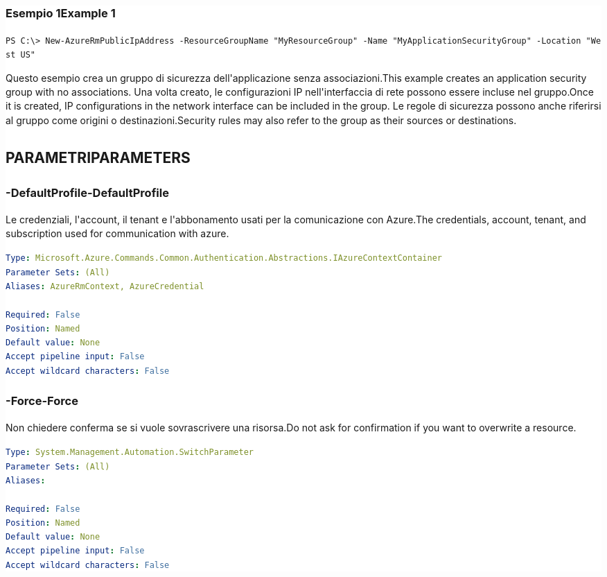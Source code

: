 ### <span data-ttu-id="9b699-108">Esempio 1</span><span class="sxs-lookup"><span data-stu-id="9b699-108">Example 1</span></span>
```
PS C:\> New-AzureRmPublicIpAddress -ResourceGroupName "MyResourceGroup" -Name "MyApplicationSecurityGroup" -Location "West US"
```

<span data-ttu-id="9b699-109">Questo esempio crea un gruppo di sicurezza dell'applicazione senza associazioni.</span><span class="sxs-lookup"><span data-stu-id="9b699-109">This example creates an application security group with no associations.</span></span> <span data-ttu-id="9b699-110">Una volta creato, le configurazioni IP nell'interfaccia di rete possono essere incluse nel gruppo.</span><span class="sxs-lookup"><span data-stu-id="9b699-110">Once it is created, IP configurations in the network interface can be included in the group.</span></span> <span data-ttu-id="9b699-111">Le regole di sicurezza possono anche riferirsi al gruppo come origini o destinazioni.</span><span class="sxs-lookup"><span data-stu-id="9b699-111">Security rules may also refer to the group as their sources or destinations.</span></span>

## <span data-ttu-id="9b699-112">PARAMETRI</span><span class="sxs-lookup"><span data-stu-id="9b699-112">PARAMETERS</span></span>

### <span data-ttu-id="9b699-113">-DefaultProfile</span><span class="sxs-lookup"><span data-stu-id="9b699-113">-DefaultProfile</span></span>
<span data-ttu-id="9b699-114">Le credenziali, l'account, il tenant e l'abbonamento usati per la comunicazione con Azure.</span><span class="sxs-lookup"><span data-stu-id="9b699-114">The credentials, account, tenant, and subscription used for communication with azure.</span></span>

```yaml
Type: Microsoft.Azure.Commands.Common.Authentication.Abstractions.IAzureContextContainer
Parameter Sets: (All)
Aliases: AzureRmContext, AzureCredential

Required: False
Position: Named
Default value: None
Accept pipeline input: False
Accept wildcard characters: False
```

### <span data-ttu-id="9b699-115">-Force</span><span class="sxs-lookup"><span data-stu-id="9b699-115">-Force</span></span>
<span data-ttu-id="9b699-116">Non chiedere conferma se si vuole sovrascrivere una risorsa.</span><span class="sxs-lookup"><span data-stu-id="9b699-116">Do not ask for confirmation if you want to overwrite a resource.</span></span>

```yaml
Type: System.Management.Automation.SwitchParameter
Parameter Sets: (All)
Aliases: 

Required: False
Position: Named
Default value: None
Accept pipeline input: False
Accept wildcard characters: False
```

